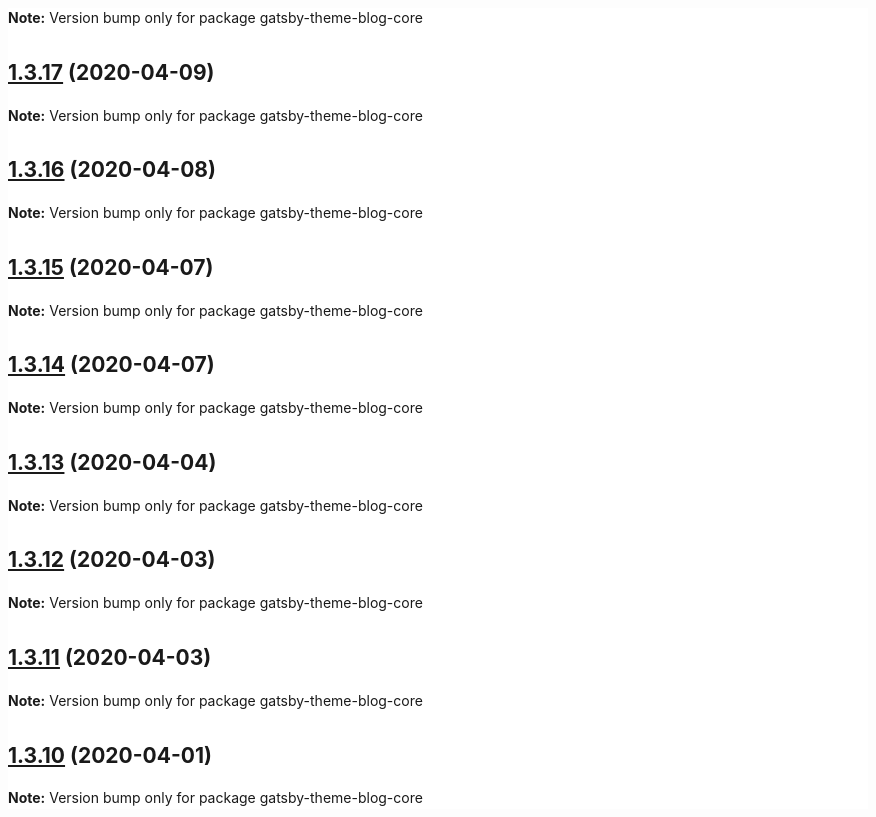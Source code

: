 **Note:** Version bump only for package gatsby-theme-blog-core

## [1.3.17](https://github.com/gatsbyjs/gatsby/compare/gatsby-theme-blog-core@1.3.16...gatsby-theme-blog-core@1.3.17) (2020-04-09)

**Note:** Version bump only for package gatsby-theme-blog-core

## [1.3.16](https://github.com/gatsbyjs/gatsby/compare/gatsby-theme-blog-core@1.3.15...gatsby-theme-blog-core@1.3.16) (2020-04-08)

**Note:** Version bump only for package gatsby-theme-blog-core

## [1.3.15](https://github.com/gatsbyjs/gatsby/compare/gatsby-theme-blog-core@1.3.14...gatsby-theme-blog-core@1.3.15) (2020-04-07)

**Note:** Version bump only for package gatsby-theme-blog-core

## [1.3.14](https://github.com/gatsbyjs/gatsby/compare/gatsby-theme-blog-core@1.3.13...gatsby-theme-blog-core@1.3.14) (2020-04-07)

**Note:** Version bump only for package gatsby-theme-blog-core

## [1.3.13](https://github.com/gatsbyjs/gatsby/compare/gatsby-theme-blog-core@1.3.12...gatsby-theme-blog-core@1.3.13) (2020-04-04)

**Note:** Version bump only for package gatsby-theme-blog-core

## [1.3.12](https://github.com/gatsbyjs/gatsby/compare/gatsby-theme-blog-core@1.3.11...gatsby-theme-blog-core@1.3.12) (2020-04-03)

**Note:** Version bump only for package gatsby-theme-blog-core

## [1.3.11](https://github.com/gatsbyjs/gatsby/compare/gatsby-theme-blog-core@1.3.10...gatsby-theme-blog-core@1.3.11) (2020-04-03)

**Note:** Version bump only for package gatsby-theme-blog-core

## [1.3.10](https://github.com/gatsbyjs/gatsby/compare/gatsby-theme-blog-core@1.3.9...gatsby-theme-blog-core@1.3.10) (2020-04-01)

**Note:** Version bump only for package gatsby-theme-blog-core
